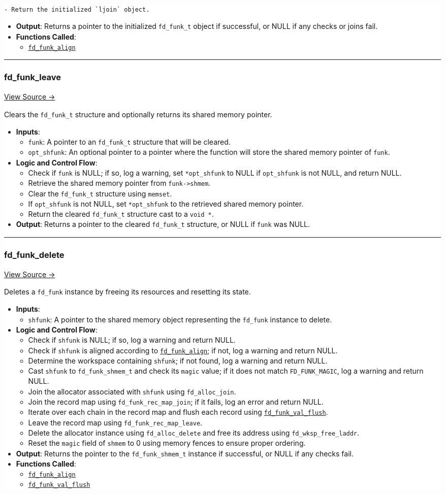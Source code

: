     - Return the initialized `ljoin` object.
- **Output**: Returns a pointer to the initialized `fd_funk_t` object if successful, or NULL if any checks or joins fail.
- **Functions Called**:
    - [`fd_funk_align`](<#fd_funk_align>)


---
### fd\_funk\_leave
[View Source →](<../../../../src/funk/fd_funk.c#L206>)

Clears the `fd_funk_t` structure and optionally returns its shared memory pointer.
- **Inputs**:
    - `funk`: A pointer to an `fd_funk_t` structure that will be cleared.
    - `opt_shfunk`: An optional pointer to a pointer where the function will store the shared memory pointer of `funk`.
- **Logic and Control Flow**:
    - Check if `funk` is NULL; if so, log a warning, set `*opt_shfunk` to NULL if `opt_shfunk` is not NULL, and return NULL.
    - Retrieve the shared memory pointer from `funk->shmem`.
    - Clear the `fd_funk_t` structure using `memset`.
    - If `opt_shfunk` is not NULL, set `*opt_shfunk` to the retrieved shared memory pointer.
    - Return the cleared `fd_funk_t` structure cast to a `void *`.
- **Output**: Returns a pointer to the cleared `fd_funk_t` structure, or NULL if `funk` was NULL.


---
### fd\_funk\_delete
[View Source →](<../../../../src/funk/fd_funk.c#L223>)

Deletes a `fd_funk` instance by freeing its resources and resetting its state.
- **Inputs**:
    - `shfunk`: A pointer to the shared memory object representing the `fd_funk` instance to delete.
- **Logic and Control Flow**:
    - Check if `shfunk` is NULL; if so, log a warning and return NULL.
    - Check if `shfunk` is aligned according to [`fd_funk_align`](<#fd_funk_align>); if not, log a warning and return NULL.
    - Determine the workspace containing `shfunk`; if not found, log a warning and return NULL.
    - Cast `shfunk` to `fd_funk_shmem_t` and check its `magic` value; if it does not match `FD_FUNK_MAGIC`, log a warning and return NULL.
    - Join the allocator associated with `shfunk` using `fd_alloc_join`.
    - Join the record map using `fd_funk_rec_map_join`; if it fails, log an error and return NULL.
    - Iterate over each chain in the record map and flush each record using [`fd_funk_val_flush`](<fd_funk_val.h.md#fd_funk_val_flush>).
    - Leave the record map using `fd_funk_rec_map_leave`.
    - Delete the allocator instance using `fd_alloc_delete` and free its address using `fd_wksp_free_laddr`.
    - Reset the `magic` field of `shmem` to 0 using memory fences to ensure proper ordering.
- **Output**: Returns the pointer to the `fd_funk_shmem_t` instance if successful, or NULL if any checks fail.
- **Functions Called**:
    - [`fd_funk_align`](<#fd_funk_align>)
    - [`fd_funk_val_flush`](<fd_funk_val.h.md#fd_funk_val_flush>)
